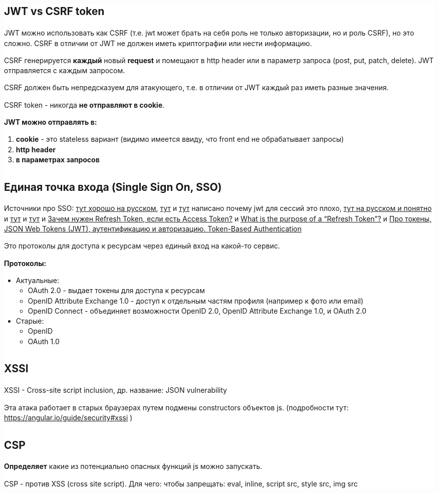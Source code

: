 ## JWT vs CSRF token

JWT можно использовать как CSRF (т.е. jwt может брать на себя роль не только авторизации, но и роль CSRF), но это сложно. CSRF в отличии от JWT не должен иметь криптографии или нести информацию.

CSRF генерируется **каждый** новый **request** и помещают в http header или в параметр запроса (post, put, patch, delete). JWT отправляется с каждым запросом.

CSRF должен быть непредсказуем для атакующего, т.е. в отличии от JWT каждый раз иметь разные значения.

CSRF token - никогда **не отправляют в cookie**.

**JWT можно отправлять в:**
1. **cookie** - это stateless вариант (видимо имеется ввиду, что front end не обрабатывает запросы)
2. **http header**
3. **в параметрах запросов**

## Единая точка входа (Single Sign On, SSO)
Источники про SSO: [тут хорошо на русском](https://gist.github.com/zmts/802dc9c3510d79fd40f9dc38a12bccfc), [тут](http://cryto.net/~joepie91/blog/2016/06/13/stop-using-jwt-for-sessions/) и [тут](http://cryto.net/%7Ejoepie91/blog/2016/06/19/stop-using-jwt-for-sessions-part-2-why-your-solution-doesnt-work/) написано почему jwt для сессий это плохо, [тут на русском и понятно](https://habr.com/ru/post/422765/) и [тут](https://habr.com/ru/company/dataart/blog/311376/) и [тут](https://yourcmc.ru/wiki/%D0%9A%D1%80%D0%B0%D1%82%D0%BA%D0%BE_%D0%BE%D0%B1_SSO_%D1%87%D0%B5%D1%80%D0%B5%D0%B7_OAuth2) и [Зачем нужен Refresh Token, если есть Access Token?](https://habr.com/ru/company/Voximplant/blog/323160/) и [What is the purpose of a “Refresh Token”?](https://stackoverflow.com/questions/38986005/what-is-the-purpose-of-a-refresh-token) и [Про токены, JSON Web Tokens (JWT), аутентификацию и авторизацию. Token-Based Authentication](https://gist.github.com/zmts/802dc9c3510d79fd40f9dc38a12bccfc)

Это протоколы для доступа к ресурсам через единый вход на какой-то сервис.

**Протоколы:**
* Актуальные:
  * OAuth 2.0 - выдает токены для доступа к ресурсам
  * OpenID Attribute Exchange 1.0 - доступ к отдельным частям профиля (например к фото или email)
  * OpenID Connect - объединяет возможности OpenID 2.0, OpenID Attribute Exchange 1.0, и OAuth 2.0
* Старые:
  * OpenID
  * OAuth 1.0

## XSSI
XSSI - Cross-site script inclusion, др. название: JSON vulnerability

Эта атака работает в старых браузерах путем подмены constructors объектов js. (подробности тут: https://angular.io/guide/security#xssi )

## CSP

**Определяет** какие из потенциально опасных функций js можно запускать.

CSP - против XSS (cross site script). Для чего: чтобы запрещать: eval, inline, script src, style src, img src
